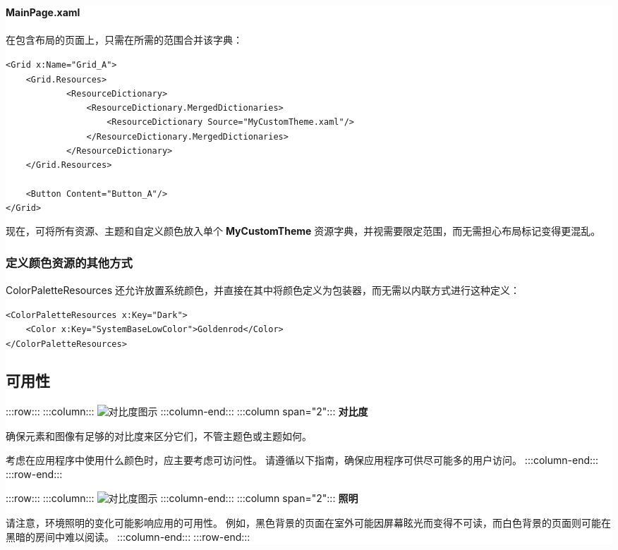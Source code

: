 #### <a name="mainpagexaml"></a>MainPage.xaml

在包含布局的页面上，只需在所需的范围合并该字典：

```xaml
<Grid x:Name="Grid_A">
    <Grid.Resources>
            <ResourceDictionary>
                <ResourceDictionary.MergedDictionaries>
                    <ResourceDictionary Source="MyCustomTheme.xaml"/>
                </ResourceDictionary.MergedDictionaries>
            </ResourceDictionary>
    </Grid.Resources>

    <Button Content="Button_A"/>
</Grid>
```

现在，可将所有资源、主题和自定义颜色放入单个 **MyCustomTheme** 资源字典，并视需要限定范围，而无需担心布局标记变得更混乱。

### <a name="other-ways-to-define-color-resources"></a>定义颜色资源的其他方式

ColorPaletteResources 还允许放置系统颜色，并直接在其中将颜色定义为包装器，而无需以内联方式进行这种定义：

``` xaml
<ColorPaletteResources x:Key="Dark">
    <Color x:Key="SystemBaseLowColor">Goldenrod</Color>
</ColorPaletteResources>
```

## <a name="usability"></a>可用性

:::row:::
    :::column:::
![对比度图示](images/color/illo-contrast.svg)
    :::column-end:::
    :::column span="2":::
**对比度**

确保元素和图像有足够的对比度来区分它们，不管主题色或主题如何。

考虑在应用程序中使用什么颜色时，应主要考虑可访问性。 请遵循以下指南，确保应用程序可供尽可能多的用户访问。
    :::column-end:::
:::row-end:::

:::row:::
    :::column:::
![对比度图示](images/color/illo-lighting.svg)
    :::column-end:::
    :::column span="2":::
**照明**

请注意，环境照明的变化可能影响应用的可用性。 例如，黑色背景的页面在室外可能因屏幕眩光而变得不可读，而白色背景的页面则可能在黑暗的房间中难以阅读。
    :::column-end:::
:::row-end:::
